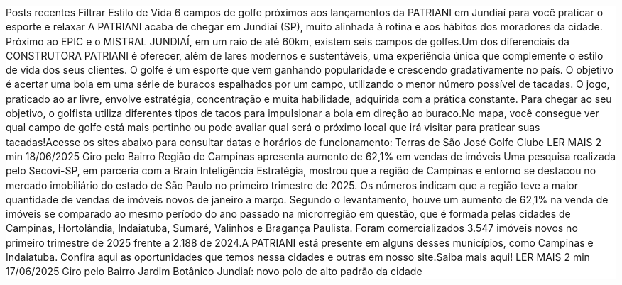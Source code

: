 Posts recentes
Filtrar
Estilo de Vida 
6 campos de golfe próximos aos lançamentos da PATRIANI em Jundiaí para você praticar o esporte e relaxar
A PATRIANI acaba de chegar em Jundiaí (SP), muito alinhada à rotina e aos hábitos dos moradores da cidade. Próximo ao EPIC e o MISTRAL JUNDIAÍ, em um raio de até 60km, existem seis campos de golfes.Um dos diferenciais da CONSTRUTORA PATRIANI é oferecer, além de lares modernos e sustentáveis, uma experiência única que complemente o estilo de vida dos seus clientes. O golfe é um esporte que vem ganhando popularidade e crescendo gradativamente no país. O objetivo é acertar uma bola em uma série de buracos espalhados por um campo, utilizando o menor número possível de tacadas. O jogo, praticado ao ar livre, envolve estratégia, concentração e muita habilidade, adquirida com a prática constante. Para chegar ao seu objetivo, o golfista utiliza diferentes tipos de tacos para impulsionar a bola em direção ao buraco.No mapa, você consegue ver qual campo de golfe está mais pertinho ou pode avaliar qual será o próximo local que irá visitar para praticar suas tacadas!Acesse os sites abaixo para consultar datas e horários de funcionamento: Terras de São José Golfe Clube
LER MAIS
2 min
18/06/2025
Giro pelo Bairro
Região de Campinas apresenta aumento de 62,1% em vendas de imóveis
Uma pesquisa realizada pelo Secovi-SP, em parceria com a Brain Inteligência Estratégia, mostrou que a região de Campinas e entorno se destacou no mercado imobiliário do estado de São Paulo no primeiro trimestre de 2025. Os números indicam que a região teve a maior quantidade de vendas de imóveis novos de janeiro a março. Segundo o levantamento, houve um aumento de 62,1% na venda de imóveis se comparado ao mesmo período do ano passado na microrregião em questão, que é formada pelas cidades de Campinas, Hortolândia, Indaiatuba, Sumaré, Valinhos e Bragança Paulista. Foram comercializados 3.547 imóveis novos no primeiro trimestre de 2025 frente a 2.188 de 2024.A PATRIANI está presente em alguns desses municípios, como Campinas e Indaiatuba. Confira aqui as oportunidades que temos nessa cidades e outras em nosso site.Saiba mais aqui!
LER MAIS
2 min
17/06/2025
Giro pelo Bairro
Jardim Botânico Jundiaí: novo polo de alto padrão da cidade